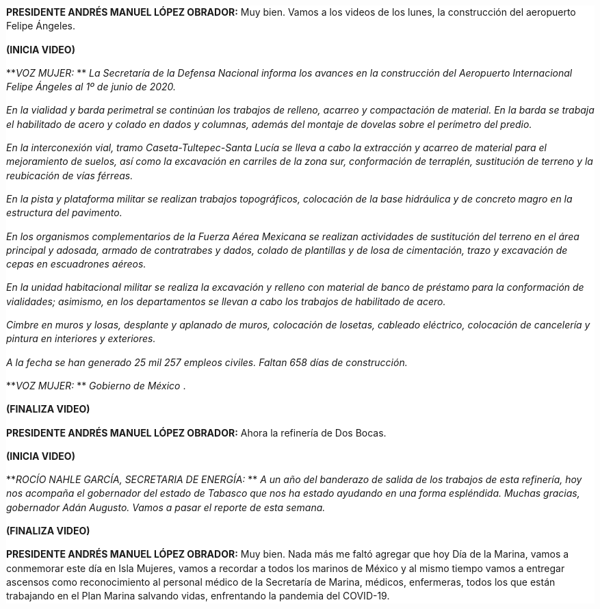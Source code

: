 **PRESIDENTE ANDRÉS MANUEL LÓPEZ OBRADOR:** Muy bien. Vamos a los videos de
los lunes, la construcción del aeropuerto Felipe Ángeles.

**(INICIA VIDEO)**

**_VOZ MUJER:_ ** _La Secretaría de la Defensa Nacional informa los avances en
la construcción del Aeropuerto Internacional Felipe Ángeles al 1º de junio de
2020._

_En la vialidad y barda perimetral se continúan los trabajos de relleno,
acarreo y compactación de material. En la barda se trabaja el habilitado de
acero y colado en dados y columnas, además del montaje de dovelas sobre el
perímetro del predio._

_En la interconexión vial, tramo Caseta-Tultepec-Santa Lucía se lleva a cabo
la extracción y acarreo de material para el mejoramiento de suelos, así como
la excavación en carriles de la zona sur, conformación de terraplén,
sustitución de terreno y la reubicación de vías férreas._

_En la pista y plataforma militar se realizan trabajos topográficos,
colocación de la base hidráulica y de concreto magro en la estructura del
pavimento._

_En los organismos complementarios de la Fuerza Aérea Mexicana se realizan
actividades de sustitución del terreno en el área principal y adosada, armado
de contratrabes y dados, colado de plantillas y de losa de cimentación, trazo
y excavación de cepas en escuadrones aéreos._

_En la unidad habitacional militar se realiza la excavación y relleno con
material de banco de préstamo para la conformación de vialidades; asimismo, en
los departamentos se llevan a cabo los trabajos de habilitado de acero._

_Cimbre en muros y losas, desplante y aplanado de muros, colocación de
losetas, cableado eléctrico, colocación de cancelería y pintura en interiores
y exteriores._

_A la fecha se han generado 25 mil 257 empleos civiles. Faltan 658 días de
construcción._

**_VOZ MUJER:_ ** _Gobierno de México_ .

**(FINALIZA VIDEO)**

**PRESIDENTE ANDRÉS MANUEL LÓPEZ OBRADOR:** Ahora la refinería de Dos Bocas.

**(INICIA VIDEO)**

**_ROCÍO NAHLE GARCÍA, SECRETARIA DE ENERGÍA:_ ** _A un año del banderazo de
salida de los trabajos de esta refinería, hoy nos acompaña el gobernador del
estado de Tabasco que nos ha estado ayudando en una forma espléndida. Muchas
gracias, gobernador Adán Augusto. Vamos a pasar el reporte de esta semana._

**(FINALIZA VIDEO)**

**PRESIDENTE ANDRÉS MANUEL LÓPEZ OBRADOR:** Muy bien. Nada más me faltó
agregar que hoy Día de la Marina, vamos a conmemorar este día en Isla Mujeres,
vamos a recordar a todos los marinos de México y al mismo tiempo vamos a
entregar ascensos como reconocimiento al personal médico de la Secretaría de
Marina, médicos, enfermeras, todos los que están trabajando en el Plan Marina
salvando vidas, enfrentando la pandemia del COVID-19.
